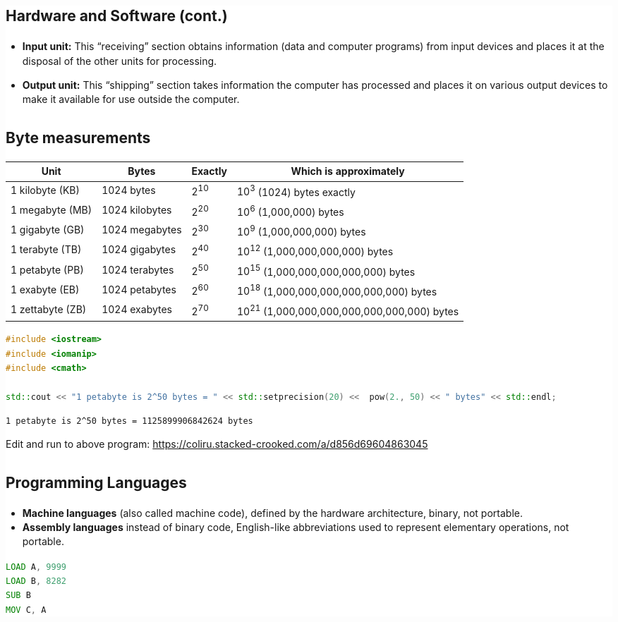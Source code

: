 ## Hardware and Software (cont.)

- **Input unit:** This “receiving” section obtains information (data and computer programs) from input devices and places it at the disposal of the other units for processing.

- **Output unit:** This “shipping” section takes information the computer has processed and places it on various output devices to make it available for use outside the computer. 

## Byte measurements
<style type="text/css">
  .text_cell.rendered td .rendered_html td {
    max-width: none;
    white-space: normal;
    line-height: normal;
    padding: 0.3em 0.5em;
    font-size: 15px;
  }
</style>
|Unit            |Bytes          | Exactly | Which is approximately |
|----------------|---------------|---------|---------------|
|1 kilobyte (KB) |1024 bytes     | $2^{10}$  | $10^3$ (1024) bytes exactly |
|1 megabyte (MB) |1024 kilobytes | $2^{20}$  | $10^6$ (1,000,000) bytes |
|1 gigabyte (GB) |1024 megabytes | $2^{30}$  | $10^9$ (1,000,000,000) bytes
|1 terabyte (TB) |1024 gigabytes | $2^{40}$  | $10^{12}$ (1,000,000,000,000) bytes
|1 petabyte (PB) |1024 terabytes | $2^{50}$  | $10^{15}$ (1,000,000,000,000,000) bytes
|1 exabyte (EB)  |1024 petabytes | $2^{60}$  | $10^{18}$ (1,000,000,000,000,000,000) bytes
|1 zettabyte (ZB)|1024 exabytes  | $2^{70}$  | $10^{21}$ (1,000,000,000,000,000,000,000) bytes


```c++
#include <iostream>
#include <iomanip>
#include <cmath>

std::cout << "1 petabyte is 2^50 bytes = " << std::setprecision(20) <<  pow(2., 50) << " bytes" << std::endl;
```

    1 petabyte is 2^50 bytes = 1125899906842624 bytes


Edit and run to above program: https://coliru.stacked-crooked.com/a/d856d69604863045

## Programming Languages

- **Machine languages** (also called machine code), defined by the hardware architecture, binary, not portable.
- **Assembly languages** instead of binary code, English-like abbreviations used to represent elementary operations, not portable.
```asm
LOAD A, 9999
LOAD B, 8282
SUB B
MOV C, A
```

